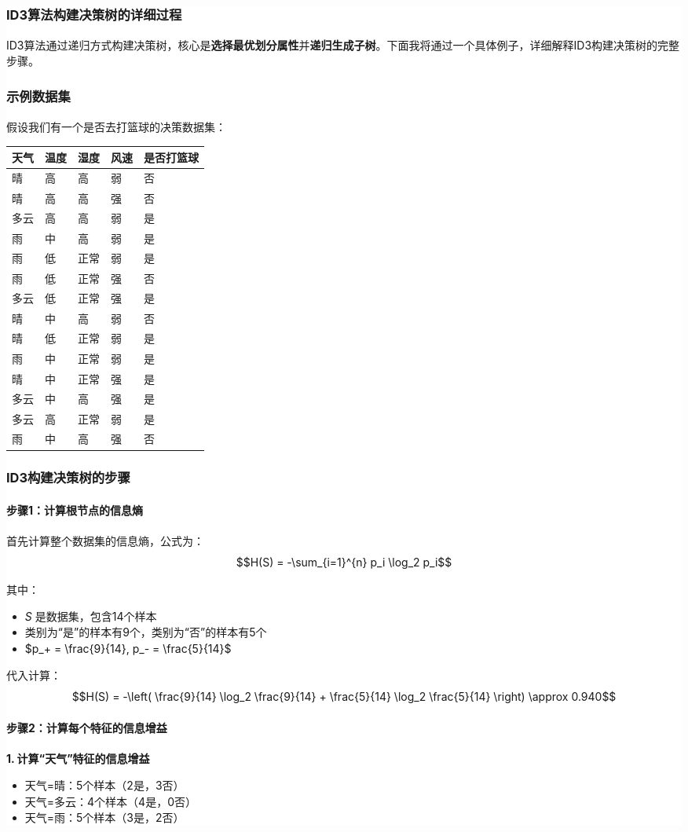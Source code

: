 ### ID3算法构建决策树的详细过程

ID3算法通过递归方式构建决策树，核心是**选择最优划分属性**并**递归生成子树**。下面我将通过一个具体例子，详细解释ID3构建决策树的完整步骤。


### **示例数据集**
假设我们有一个是否去打篮球的决策数据集：

| 天气 | 温度 | 湿度 | 风速 | 是否打篮球 |
|------|------|------|------|------------|
| 晴   | 高   | 高   | 弱   | 否         |
| 晴   | 高   | 高   | 强   | 否         |
| 多云 | 高   | 高   | 弱   | 是         |
| 雨   | 中   | 高   | 弱   | 是         |
| 雨   | 低   | 正常 | 弱   | 是         |
| 雨   | 低   | 正常 | 强   | 否         |
| 多云 | 低   | 正常 | 强   | 是         |
| 晴   | 中   | 高   | 弱   | 否         |
| 晴   | 低   | 正常 | 弱   | 是         |
| 雨   | 中   | 正常 | 弱   | 是         |
| 晴   | 中   | 正常 | 强   | 是         |
| 多云 | 中   | 高   | 强   | 是         |
| 多云 | 高   | 正常 | 弱   | 是         |
| 雨   | 中   | 高   | 强   | 否         |


### **ID3构建决策树的步骤**

#### **步骤1：计算根节点的信息熵**
首先计算整个数据集的信息熵，公式为：
$$H(S) = -\sum_{i=1}^{n} p_i \log_2 p_i$$

其中：
- $S$ 是数据集，包含14个样本
- 类别为“是”的样本有9个，类别为“否”的样本有5个
- $p_+ = \frac{9}{14}, p_- = \frac{5}{14}$

代入计算：
$$H(S) = -\left( \frac{9}{14} \log_2 \frac{9}{14} + \frac{5}{14} \log_2 \frac{5}{14} \right) \approx 0.940$$


#### **步骤2：计算每个特征的信息增益**
**1. 计算“天气”特征的信息增益**
- 天气=晴：5个样本（2是，3否）
- 天气=多云：4个样本（4是，0否）
- 天气=雨：5个样本（3是，2否）
